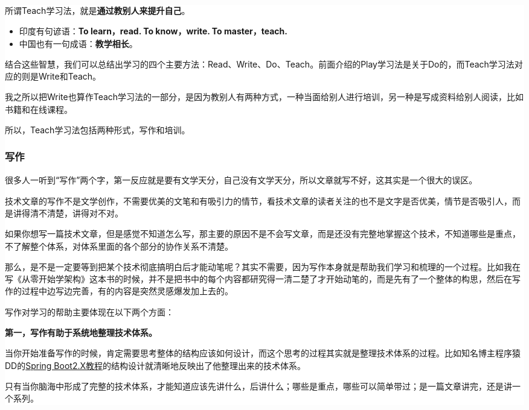 所谓Teach学习法，就是**通过教别人来提升自己**。

*   印度有句谚语：**To learn，read. To know，write. To master，teach.**
*   中国也有一句成语：**教学相长**。

结合这些智慧，我们可以总结出学习的四个主要方法：Read、Write、Do、Teach。前面介绍的Play学习法是关于Do的，而Teach学习法对应的则是Write和Teach。

我之所以把Write也算作Teach学习法的一部分，是因为教别人有两种方式，一种当面给别人进行培训，另一种是写成资料给别人阅读，比如书籍和在线课程。

所以，Teach学习法包括两种形式，写作和培训。

### 写作

很多人一听到“写作”两个字，第一反应就是要有文学天分，自己没有文学天分，所以文章就写不好，这其实是一个很大的误区。

技术文章的写作不是文学创作，不需要优美的文笔和有吸引力的情节，看技术文章的读者关注的也不是文字是否优美，情节是否吸引人，而是讲得清不清楚，讲得对不对。

如果你想写一篇技术文章，但是感觉不知道怎么写，那主要的原因不是不会写文章，而是还没有完整地掌握这个技术，不知道哪些是重点，不了解整个体系，对体系里面的各个部分的协作关系不清楚。

那么，是不是一定要等到把某个技术彻底搞明白后才能动笔呢？其实不需要，因为写作本身就是帮助我们学习和梳理的一个过程。比如我在写《从零开始学架构》这本书的时候，并不是把书中的每个内容都研究得一清二楚了才开始动笔的，而是先有了一个整体的构思，然后在写作的过程中边写边完善，有的内容是突然灵感爆发加上去的。

写作对学习的帮助主要体现在以下两个方面：

**第一，写作有助于系统地整理技术体系。**

当你开始准备写作的时候，肯定需要思考整体的结构应该如何设计，而这个思考的过程其实就是整理技术体系的过程。比如知名博主程序猿DD的[Spring Boot2.X教程](http://blog.didispace.com/spring-boot-learning-2x/)的结构设计就清晰地反映出了他整理出来的技术体系。

只有当你脑海中形成了完整的技术体系，才能知道应该先讲什么，后讲什么；哪些是重点，哪些可以简单带过；是一篇文章讲完，还是讲一个系列。
